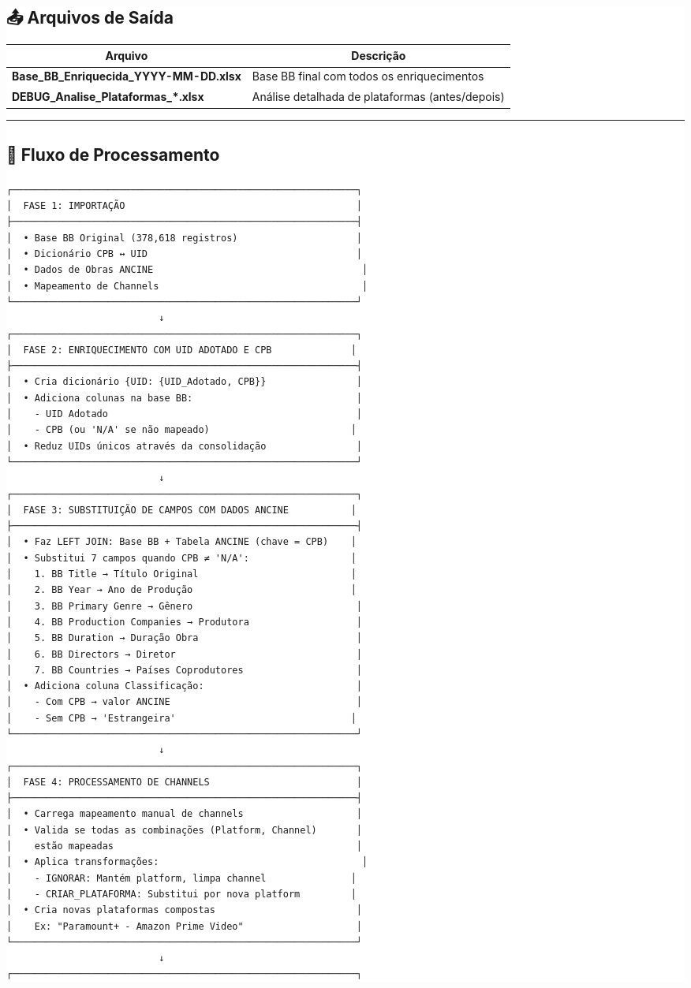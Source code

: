 ## 📤 Arquivos de Saída

| Arquivo | Descrição |
|---------|-----------|
| **Base_BB_Enriquecida_YYYY-MM-DD.xlsx** | Base BB final com todos os enriquecimentos |
| **DEBUG_Analise_Plataformas_*.xlsx** | Análise detalhada de plataformas (antes/depois) |

---

## 🔄 Fluxo de Processamento
```
┌─────────────────────────────────────────────────────────────┐
│  FASE 1: IMPORTAÇÃO                                         │
├─────────────────────────────────────────────────────────────┤
│  • Base BB Original (378,618 registros)                     │
│  • Dicionário CPB ↔ UID                                     │
│  • Dados de Obras ANCINE                                     │
│  • Mapeamento de Channels                                    │
└─────────────────────────────────────────────────────────────┘
                           ↓
┌─────────────────────────────────────────────────────────────┐
│  FASE 2: ENRIQUECIMENTO COM UID ADOTADO E CPB              │
├─────────────────────────────────────────────────────────────┤
│  • Cria dicionário {UID: {UID_Adotado, CPB}}                │
│  • Adiciona colunas na base BB:                             │
│    - UID Adotado                                            │
│    - CPB (ou 'N/A' se não mapeado)                         │
│  • Reduz UIDs únicos através da consolidação                │
└─────────────────────────────────────────────────────────────┘
                           ↓
┌─────────────────────────────────────────────────────────────┐
│  FASE 3: SUBSTITUIÇÃO DE CAMPOS COM DADOS ANCINE           │
├─────────────────────────────────────────────────────────────┤
│  • Faz LEFT JOIN: Base BB + Tabela ANCINE (chave = CPB)    │
│  • Substitui 7 campos quando CPB ≠ 'N/A':                  │
│    1. BB Title → Título Original                           │
│    2. BB Year → Ano de Produção                            │
│    3. BB Primary Genre → Gênero                             │
│    4. BB Production Companies → Produtora                   │
│    5. BB Duration → Duração Obra                            │
│    6. BB Directors → Diretor                                │
│    7. BB Countries → Países Coprodutores                    │
│  • Adiciona coluna Classificação:                           │
│    - Com CPB → valor ANCINE                                 │
│    - Sem CPB → 'Estrangeira'                               │
└─────────────────────────────────────────────────────────────┘
                           ↓
┌─────────────────────────────────────────────────────────────┐
│  FASE 4: PROCESSAMENTO DE CHANNELS                          │
├─────────────────────────────────────────────────────────────┤
│  • Carrega mapeamento manual de channels                    │
│  • Valida se todas as combinações (Platform, Channel)       │
│    estão mapeadas                                           │
│  • Aplica transformações:                                    │
│    - IGNORAR: Mantém platform, limpa channel               │
│    - CRIAR_PLATAFORMA: Substitui por nova platform         │
│  • Cria novas plataformas compostas                         │
│    Ex: "Paramount+ - Amazon Prime Video"                    │
└─────────────────────────────────────────────────────────────┘
                           ↓
┌─────────────────────────────────────────────────────────────┐
```
